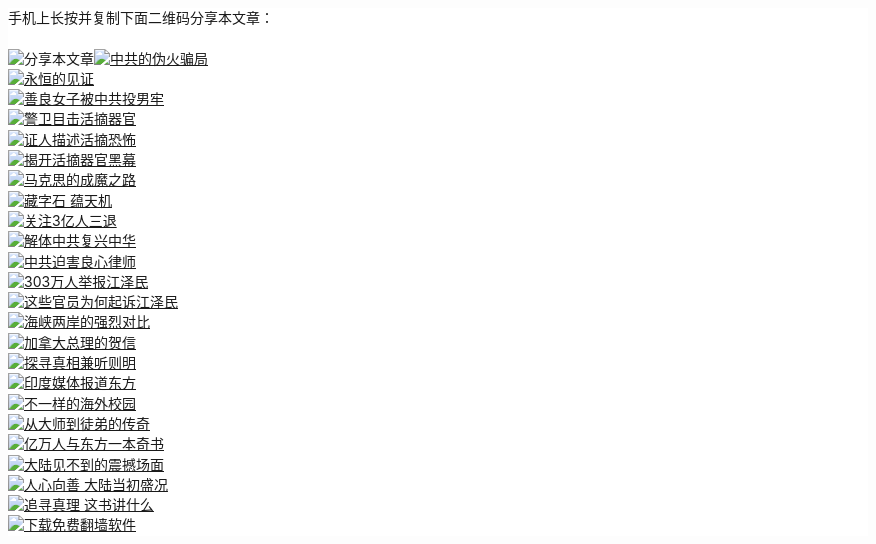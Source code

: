 ####
手机上长按并复制下面二维码分享本文章：<br><br><img src="http://www.hehaibao.com/qr/index.php?m=1&e=L&p=10&t=&d=https://github.com/asdfghy6/djy/blob/master/gb/19/9/11/n11514799.md%231" title="分享本文章"></td><td VALIGN=TOP><a href="https://github.com/asdfghy6/djy/blob/master/gb/16/1/21/n4622075.md?dfh#1" target="_blank"><img src="https://raw.githubusercontent.com/asdfghy6/djy/master/gb/300/wei-f1.jpg" title="中共的伪火骗局"  alt="中共的伪火骗局"></a><br><a href="https://github.com/asdfghy6/yh/blob/master/README.md?dfh#1" target="_blank"><img src="https://raw.githubusercontent.com/asdfghy6/djy/master/gb/300/yong-h.jpg" title="永恒的见证"  alt="永恒的见证"></a><br><a href="https://github.com/asdfghy6/djy/blob/master/gb/13/9/29/n3974789.md?dfh#1" target="_blank"><img src="https://raw.githubusercontent.com/asdfghy6/djy/master/gb/300/shang-lnz.jpg" title="善良女子被中共投男牢"  alt="善良女子被中共投男牢"></a><br><a href="https://github.com/asdfghy6/djy/blob/master/gb/16/3/16/n4663449.md?dfh#1" target="_blank"><img src="https://raw.githubusercontent.com/asdfghy6/djy/master/gb/300/huo-z3.jpg" title="警卫目击活摘器官"  alt="警卫目击活摘器官"></a><br><a href="https://github.com/asdfghy6/djy/blob/master/gb/16/8/7/n8177641.md?dfh#1" target="_blank"><img src="https://raw.githubusercontent.com/asdfghy6/djy/master/gb/300/huo-z4.jpg" title="证人描述活摘恐怖"  alt="证人描述活摘恐怖"></a><br><a href="https://github.com/asdfghy6/djy/blob/master/gb/10/4/19/n2881569.md?dfh#1" target="_blank"><img src="https://raw.githubusercontent.com/asdfghy6/djy/master/gb/300/huo-z1.jpg" title="揭开活摘器官黑幕"  alt="揭开活摘器官黑幕"></a><br><a href="https://github.com/asdfghy6/djy/blob/master/gb/10/11/7/n3077476.md?dfh#1" target="_blank"><img src="https://raw.githubusercontent.com/asdfghy6/djy/master/gb/300/ma-ks.jpg" title="马克思的成魔之路"  alt="马克思的成魔之路"></a><br><a href="https://github.com/asdfghy6/djy/blob/master/gb/14/6/9/n4173977.md?dfh#1" target="_blank"><img src="https://raw.githubusercontent.com/asdfghy6/djy/master/gb/300/chang-zs.jpg" title="藏字石 蕴天机"  alt="藏字石 蕴天机"></a><br><a href="https://github.com/asdfghy6/djy/blob/master/gb/18/5/10/n10381511.md?dfh#1" target="_blank"><img src="https://raw.githubusercontent.com/asdfghy6/djy/master/gb/300/st1.jpg" title="关注3亿人三退"  alt="关注3亿人三退"></a><br><a href="https://github.com/asdfghy6/djy/blob/master/gb/18/3/21/n10237682.md?dfh#1" target="_blank"><img src="https://raw.githubusercontent.com/asdfghy6/djy/master/gb/300/jie-t.jpg" title="解体中共复兴中华"  alt="解体中共复兴中华"></a><br><a href="https://github.com/asdfghy6/djy/blob/master/gb/9/2/9/n2422991.md?dfh#1" target="_blank"><img src="https://raw.githubusercontent.com/asdfghy6/djy/master/gb/300/gao-zs.jpg" title="中共迫害良心律师"  alt="中共迫害良心律师"></a><br><a href="https://github.com/asdfghy6/djy/blob/master/gb/18/12/9/n10900044.md?dfh#1" target="_blank"><img src="https://raw.githubusercontent.com/asdfghy6/djy/master/gb/300/sj1.jpg" title="303万人举报江泽民"  alt="303万人举报江泽民"></a><br><a href="https://github.com/asdfghy6/djy/blob/master/gb/18/8/28/n10672014.md?dfh#1" target="_blank"><img src="https://raw.githubusercontent.com/asdfghy6/djy/master/gb/300/sj2.jpg" title="这些官员为何起诉江泽民"  alt="这些官员为何起诉江泽民"></a><br><a href="https://github.com/asdfghy6/djy/blob/master/gb/8/12/18/n2367165.md?dfh#1" target="_blank"><img src="https://raw.githubusercontent.com/asdfghy6/djy/master/gb/300/liangan.jpg" title="海峡两岸的强烈对比"  alt="海峡两岸的强烈对比"></a><br><a href="https://github.com/asdfghy6/djy/blob/master/gb/15/5/5/n4427238.md?dfh#1" target="_blank"><img src="https://raw.githubusercontent.com/asdfghy6/djy/master/gb/300/jia-ndzl.jpg" title="加拿大总理的贺信"  alt="加拿大总理的贺信"></a><br><a href="https://github.com/asdfghy6/djy/blob/master/gb/11/6/17/n3289382.md?dfh#1" target="_blank">
<img src="https://raw.githubusercontent.com/asdfghy6/djy/master/gb/300/xiao-wd.jpg" title="探寻真相兼听则明"  alt="探寻真相兼听则明"></a><br><a href="https://github.com/asdfghy6/djy/blob/master/gb/18/10/27/n10812623.md?dfh#1" target="_blank"><img src="https://raw.githubusercontent.com/asdfghy6/djy/master/gb/300/yindu.jpg" title="印度媒体报道东方"  alt="印度媒体报道东方"></a><br><a href="https://github.com/asdfghy6/djy/blob/master/gb/18/6/9/n10469652.md?dfh#1" target="_blank"><img src="https://raw.githubusercontent.com/asdfghy6/djy/master/gb/300/xie-j.jpg" title="不一样的海外校园"  alt="不一样的海外校园"></a><br><a href="https://github.com/asdfghy6/djy/blob/master/gb/7/4/5/n1669415.md?dfh#1" target="_blank"><img src="https://raw.githubusercontent.com/asdfghy6/djy/master/gb/300/li-up.jpg" title="从大师到徒弟的传奇"  alt="从大师到徒弟的传奇"></a><br><a href="https://github.com/asdfghy6/djy/blob/master/gb/17/5/26/n9191512.md?dfh#1" target="_blank"><img src="https://raw.githubusercontent.com/asdfghy6/djy/master/gb/300/zfl2.jpg" title="亿万人与东方一本奇书"  alt="亿万人与东方一本奇书"></a><br><a href="https://github.com/asdfghy6/djy/blob/master/gb/13/11/27/n4020290.md?dfh#1" target="_blank"><img src="https://raw.githubusercontent.com/asdfghy6/djy/master/gb/300/zhen-h.jpg" title="大陆见不到的震撼场面"  alt="大陆见不到的震撼场面"></a><br><a href="https://github.com/asdfghy6/djy/blob/master/gb/15/7/17/n4482910.md?dfh#1" target="_blank"><img src="https://raw.githubusercontent.com/asdfghy6/djy/master/gb/300/dalu-sk.jpg" title="人心向善 大陆当初盛况"  alt="人心向善 大陆当初盛况"></a><br><a href="https://github.com/asdfghy6/djy/blob/master/gb/9/10/15/n2689419.md?dfh#1" target="_blank"><img src="https://raw.githubusercontent.com/asdfghy6/djy/master/gb/300/zfl1.jpg" title="追寻真理 这书讲什么"  alt="追寻真理 这书讲什么"></a><br><a href="https://github.com/asdfghy6/fq/blob/master/README.md?dfh#1" target="_blank"><img src="https://raw.githubusercontent.com/asdfghy6/djy/master/gb/300/fq1.jpg" title="下载免费翻墙软件"  alt="下载免费翻墙软件"></a><br></td></tr></table>

